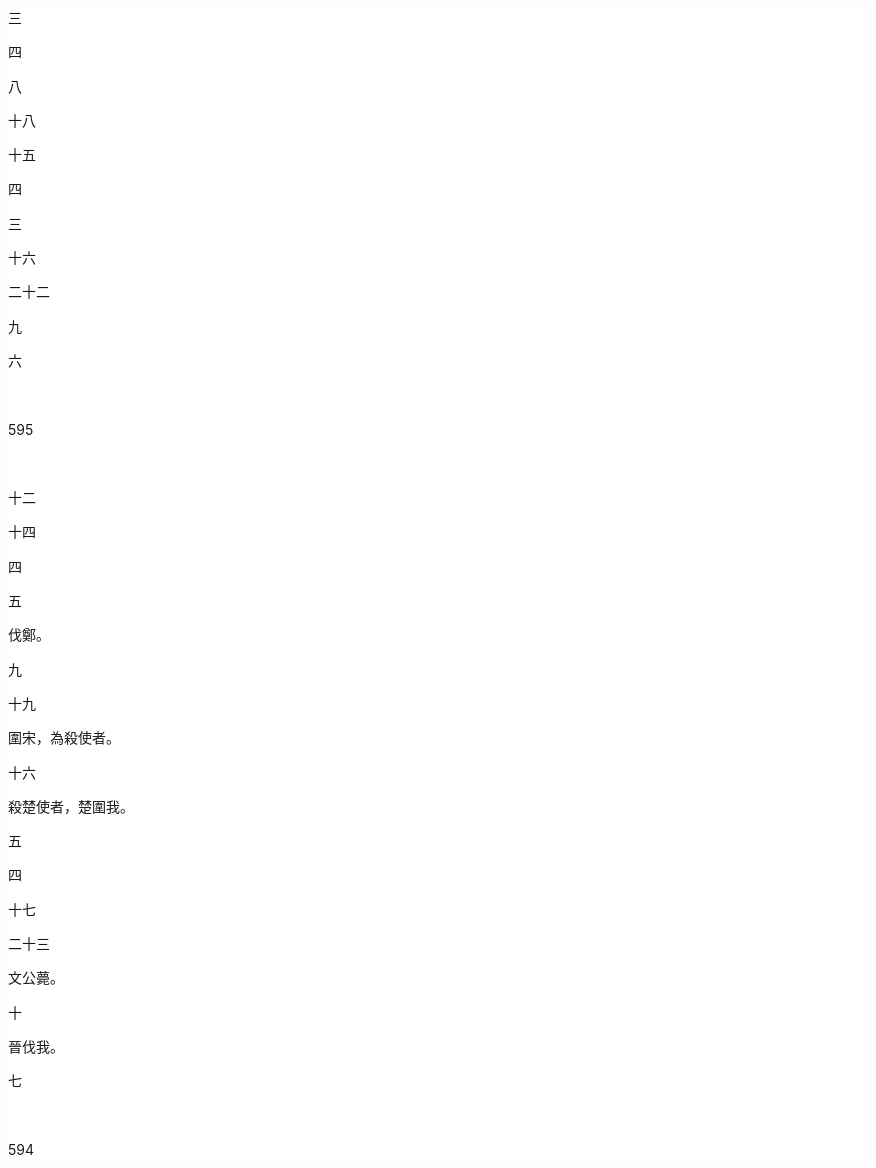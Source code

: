 三

四

八

十八

十五

四

三

十六

二十二

九

六

　

595

　

十二

十四

四

五

伐鄭。

九

十九

圍宋，為殺使者。

十六

殺楚使者，楚圍我。

五

四

十七

二十三

文公薨。

十

晉伐我。

七

　

594
